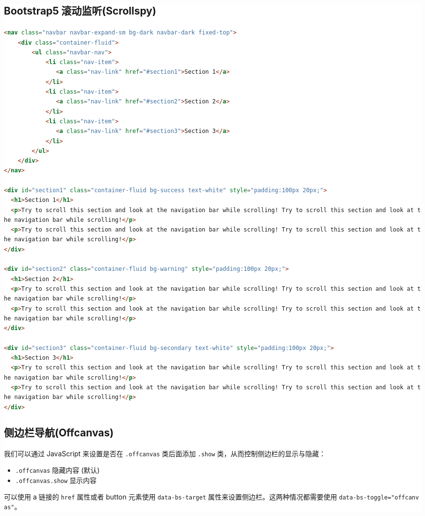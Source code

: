 ## Bootstrap5 滚动监听(Scrollspy)

```html
<nav class="navbar navbar-expand-sm bg-dark navbar-dark fixed-top">
    <div class="container-fluid">
        <ul class="navbar-nav">
           	<li class="nav-item">
        	   <a class="nav-link" href="#section1">Section 1</a>
            </li>
            <li class="nav-item">
               <a class="nav-link" href="#section2">Section 2</a>
            </li>
            <li class="nav-item">
               <a class="nav-link" href="#section3">Section 3</a>
            </li>
        </ul>
    </div>
</nav>

<div id="section1" class="container-fluid bg-success text-white" style="padding:100px 20px;">
  <h1>Section 1</h1>
  <p>Try to scroll this section and look at the navigation bar while scrolling! Try to scroll this section and look at the navigation bar while scrolling!</p>
  <p>Try to scroll this section and look at the navigation bar while scrolling! Try to scroll this section and look at the navigation bar while scrolling!</p>
</div>

<div id="section2" class="container-fluid bg-warning" style="padding:100px 20px;">
  <h1>Section 2</h1>
  <p>Try to scroll this section and look at the navigation bar while scrolling! Try to scroll this section and look at the navigation bar while scrolling!</p>
  <p>Try to scroll this section and look at the navigation bar while scrolling! Try to scroll this section and look at the navigation bar while scrolling!</p>
</div>

<div id="section3" class="container-fluid bg-secondary text-white" style="padding:100px 20px;">
  <h1>Section 3</h1>
  <p>Try to scroll this section and look at the navigation bar while scrolling! Try to scroll this section and look at the navigation bar while scrolling!</p>
  <p>Try to scroll this section and look at the navigation bar while scrolling! Try to scroll this section and look at the navigation bar while scrolling!</p>
</div>
```

## 侧边栏导航(Offcanvas)

我们可以通过 JavaScript 来设置是否在 `.offcanvas` 类后面添加 `.show` 类，从而控制侧边栏的显示与隐藏：

- `.offcanvas` 隐藏内容 (默认)
- `.offcanvas.show` 显示内容

可以使用 a 链接的 `href` 属性或者 button 元素使用 `data-bs-target` 属性来设置侧边栏。这两种情况都需要使用 `data-bs-toggle="offcanvas"`。
